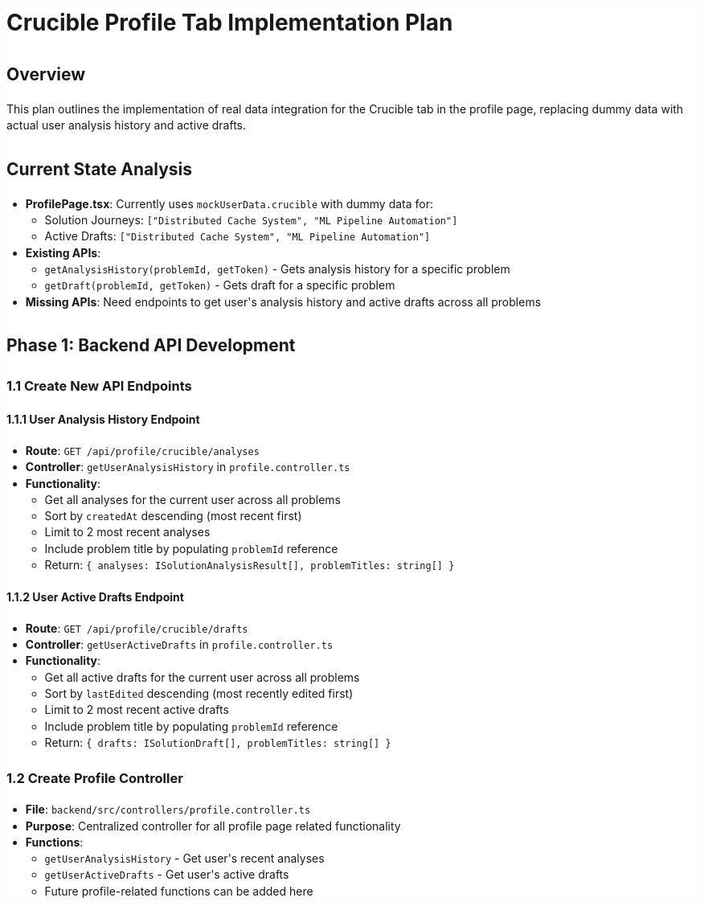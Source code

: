 # Crucible Profile Tab Implementation Plan

## Overview
This plan outlines the implementation of real data integration for the Crucible tab in the profile page, replacing dummy data with actual user analysis history and active drafts.

## Current State Analysis
- **ProfilePage.tsx**: Currently uses `mockUserData.crucible` with dummy data for:
  - Solution Journeys: `["Distributed Cache System", "ML Pipeline Automation"]`
  - Active Drafts: `["Distributed Cache System", "ML Pipeline Automation"]`
- **Existing APIs**: 
  - `getAnalysisHistory(problemId, getToken)` - Gets analysis history for a specific problem
  - `getDraft(problemId, getToken)` - Gets draft for a specific problem
- **Missing APIs**: Need endpoints to get user's analysis history and active drafts across all problems

## Phase 1: Backend API Development

### 1.1 Create New API Endpoints

#### 1.1.1 User Analysis History Endpoint
- **Route**: `GET /api/profile/crucible/analyses`
- **Controller**: `getUserAnalysisHistory` in `profile.controller.ts`
- **Functionality**: 
  - Get all analyses for the current user across all problems
  - Sort by `createdAt` descending (most recent first)
  - Limit to 2 most recent analyses
  - Include problem title by populating `problemId` reference
  - Return: `{ analyses: ISolutionAnalysisResult[], problemTitles: string[] }`

#### 1.1.2 User Active Drafts Endpoint
- **Route**: `GET /api/profile/crucible/drafts`
- **Controller**: `getUserActiveDrafts` in `profile.controller.ts`
- **Functionality**:
  - Get all active drafts for the current user across all problems
  - Sort by `lastEdited` descending (most recently edited first)
  - Limit to 2 most recent active drafts
  - Include problem title by populating `problemId` reference
  - Return: `{ drafts: ISolutionDraft[], problemTitles: string[] }`

### 1.2 Create Profile Controller
- **File**: `backend/src/controllers/profile.controller.ts`
- **Purpose**: Centralized controller for all profile page related functionality
- **Functions**:
  - `getUserAnalysisHistory` - Get user's recent analyses
  - `getUserActiveDrafts` - Get user's active drafts
  - Future profile-related functions can be added here
